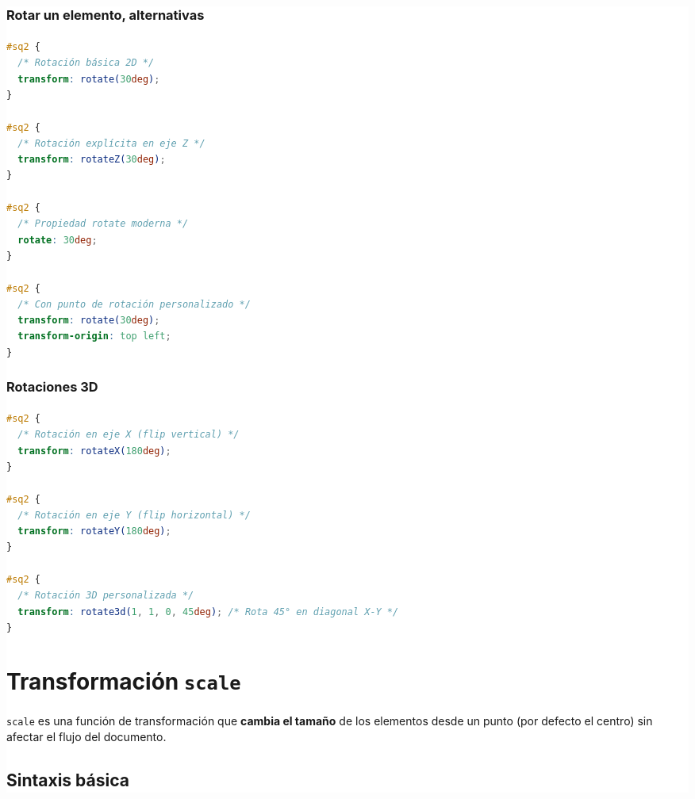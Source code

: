 ### Rotar un elemento, alternativas

```css
#sq2 {
  /* Rotación básica 2D */
  transform: rotate(30deg);
}

#sq2 {
  /* Rotación explícita en eje Z */
  transform: rotateZ(30deg);
}

#sq2 {
  /* Propiedad rotate moderna */
  rotate: 30deg;
}

#sq2 {
  /* Con punto de rotación personalizado */
  transform: rotate(30deg);
  transform-origin: top left;
}
```

### Rotaciones 3D

```css
#sq2 {
  /* Rotación en eje X (flip vertical) */
  transform: rotateX(180deg);
}

#sq2 {
  /* Rotación en eje Y (flip horizontal) */
  transform: rotateY(180deg);
}

#sq2 {
  /* Rotación 3D personalizada */
  transform: rotate3d(1, 1, 0, 45deg); /* Rota 45° en diagonal X-Y */
}
```

# Transformación `scale`

`scale` es una función de transformación que **cambia el tamaño** de los elementos desde un punto (por defecto el centro) sin afectar el flujo del documento.

## Sintaxis básica
